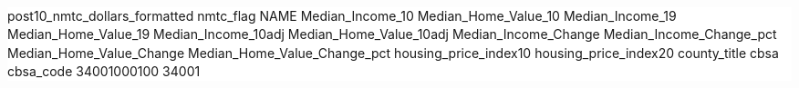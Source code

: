 <th style="text-align:left;">
post10_nmtc_dollars_formatted
</th>
<th style="text-align:right;">
nmtc_flag
</th>
<th style="text-align:left;">
NAME
</th>
<th style="text-align:right;">
Median_Income_10
</th>
<th style="text-align:right;">
Median_Home_Value_10
</th>
<th style="text-align:right;">
Median_Income_19
</th>
<th style="text-align:right;">
Median_Home_Value_19
</th>
<th style="text-align:right;">
Median_Income_10adj
</th>
<th style="text-align:right;">
Median_Home_Value_10adj
</th>
<th style="text-align:right;">
Median_Income_Change
</th>
<th style="text-align:right;">
Median_Income_Change_pct
</th>
<th style="text-align:right;">
Median_Home_Value_Change
</th>
<th style="text-align:right;">
Median_Home_Value_Change_pct
</th>
<th style="text-align:right;">
housing_price_index10
</th>
<th style="text-align:right;">
housing_price_index20
</th>
<th style="text-align:left;">
county_title
</th>
<th style="text-align:left;">
cbsa
</th>
<th style="text-align:left;">
cbsa_code
</th>
</tr>
</thead>
<tbody>
<tr>
<td style="text-align:left;">
34001000100
</td>
<td style="text-align:left;">
34001
</td>